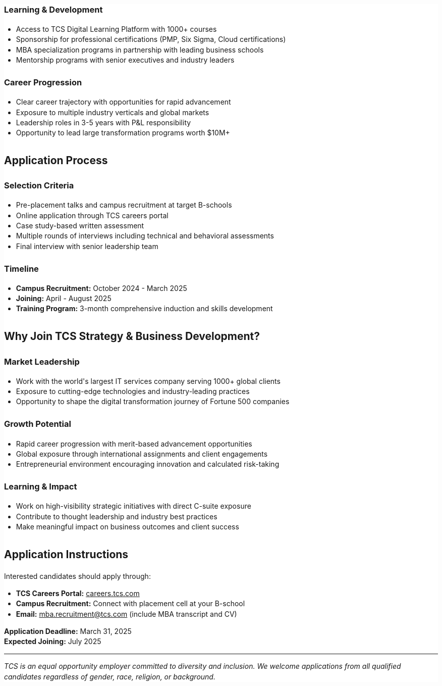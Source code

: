 ### Learning & Development
- Access to TCS Digital Learning Platform with 1000+ courses
- Sponsorship for professional certifications (PMP, Six Sigma, Cloud certifications)
- MBA specialization programs in partnership with leading business schools
- Mentorship programs with senior executives and industry leaders

### Career Progression
- Clear career trajectory with opportunities for rapid advancement
- Exposure to multiple industry verticals and global markets
- Leadership roles in 3-5 years with P&L responsibility
- Opportunity to lead large transformation programs worth $10M+

## Application Process

### Selection Criteria
- Pre-placement talks and campus recruitment at target B-schools
- Online application through TCS careers portal
- Case study-based written assessment
- Multiple rounds of interviews including technical and behavioral assessments
- Final interview with senior leadership team

### Timeline
- **Campus Recruitment:** October 2024 - March 2025
- **Joining:** April - August 2025
- **Training Program:** 3-month comprehensive induction and skills development

## Why Join TCS Strategy & Business Development?

### Market Leadership
- Work with the world's largest IT services company serving 1000+ global clients
- Exposure to cutting-edge technologies and industry-leading practices
- Opportunity to shape the digital transformation journey of Fortune 500 companies

### Growth Potential
- Rapid career progression with merit-based advancement opportunities
- Global exposure through international assignments and client engagements
- Entrepreneurial environment encouraging innovation and calculated risk-taking

### Learning & Impact
- Work on high-visibility strategic initiatives with direct C-suite exposure
- Contribute to thought leadership and industry best practices
- Make meaningful impact on business outcomes and client success

## Application Instructions

Interested candidates should apply through:
- **TCS Careers Portal:** [careers.tcs.com](https://careers.tcs.com)
- **Campus Recruitment:** Connect with placement cell at your B-school
- **Email:** mba.recruitment@tcs.com (include MBA transcript and CV)

**Application Deadline:** March 31, 2025  
**Expected Joining:** July 2025

---

*TCS is an equal opportunity employer committed to diversity and inclusion. We welcome applications from all qualified candidates regardless of gender, race, religion, or background.*